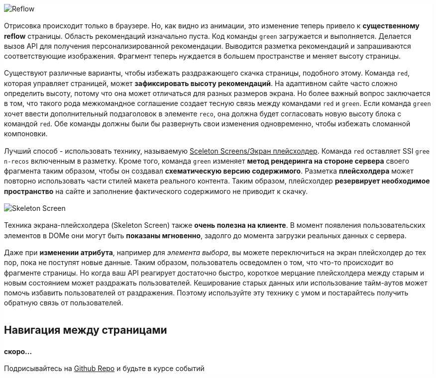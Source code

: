 <img alt="Reflow" src="../ressources/video/data-fetching-reflow.gif" style="width: 500px" />

Отрисовка происходит только в браузере.
Но, как видно из анимации, это изменение теперь привело к __существенному reflow__ страницы.
Область рекомендаций изначально пуста.
Код команды `green` загружается и выполняется.
Делается вызов API для получения персонализированной рекомендации.
Выводится разметка рекомендаций и запрашиваются соответствующие изображения.
Фрагмент теперь нуждается в большем пространстве и меняет высоту страницы.

Существуют различные варианты, чтобы избежать раздражающего скачка страницы, подобного этому.
Команда `red`, которая управляет страницей, может __зафиксировать высоту рекомендаций__.
На адаптивном сайте часто сложно определить высоту, потому что она может отличаться для разных размеров экрана.
Но более важный вопрос заключается в том, что такого рода межкомандное соглашение создает тесную связь между командами `red` и `green`.
Если команда `green` хочет ввести дополнительный подзаголовок в элементе `reco`, она должна будет согласовать новую высоту блока с командой `red`.
Обе команды должны были бы развернуть свои изменения одновременно, чтобы избежать сломанной компоновки.

Лучший способ - использовать технику, называемую [Sceleton Screens/Экран плейсхолдер](https://blog.prototypr.io/luke-wroblewski-introduced-skeleton-screens-in-2013-through-his-work-on-the-polar-app-later-fd1d32a6a8e7).
Команда `red` оставляет SSI `green-recos` включенным в разметку.
Кроме того, команда `green` изменяет __метод рендеринга на стороне сервера__ своего фрагмента таким образом, чтобы он создавал __схематическую версию содержимого__.
Разметка __плейсхолдера__ может повторно использовать части стилей макета реального контента.
Таким образом, плейсхолдер __резервирует необходимое пространство__ на сайте и заполнение фактического содержимого не приводит к скачку.

<img alt="Skeleton Screen" src="../ressources/video/data-fetching-skeleton.gif" style="width: 500px" />

Техника экрана-плейсхолдера (Skeleton Screen) также __очень полезна на клиенте__.
В момент появления пользовательских элементов в DOMе они могут быть __показаны мгновенно__, задолго до момента загрузки реальных данных с сервера.

Даже при __изменении атрибута__, например для _элемента выбора_, вы можете переключиться на экран плейсхолдер до тех пор, пока не поступят новые данные.
Таким образом, пользователь осведомлен о том, что что-то происходит во фрагменте страницы.
Но когда ваш API реагирует достаточно быстро, короткое мерцание плейсхолдера между старым и новым состоянием может раздражать пользователей.
Кеширование старых данных или использование тайм-аутов может помочь избавить пользователей от раздражения.
Поэтому используйте эту технику с умом и постарайтесь получить обратную связь от пользователей.

## Навигация между страницами

__скоро...__

Подрисывайтесь на [Github Repo](https://github.com/neuland/micro-frontends) и будьте в курсе событий
